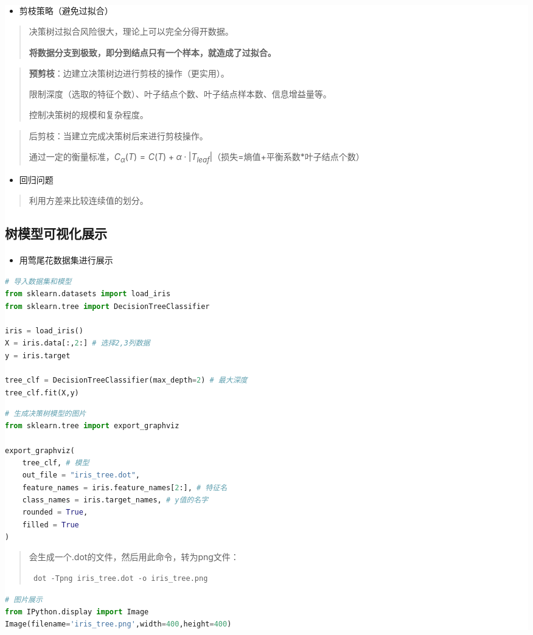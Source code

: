 * 剪枝策略（避免过拟合）

> 决策树过拟合风险很大，理论上可以完全分得开数据。
>
> **将数据分支到极致，即分到结点只有一个样本，就造成了过拟合。**

> **预剪枝**：边建立决策树边进行剪枝的操作（更实用）。
>
> 限制深度（选取的特征个数）、叶子结点个数、叶子结点样本数、信息增益量等。
>
> 控制决策树的规模和复杂程度。

> 后剪枝：当建立完成决策树后来进行剪枝操作。
>
> 通过一定的衡量标准，$C_α(T)=C(T)+α·|T_{leaf}|$（损失=熵值+平衡系数*叶子结点个数）

* 回归问题

> 利用方差来比较连续值的划分。

## 树模型可视化展示

* 用莺尾花数据集进行展示

```python
# 导入数据集和模型
from sklearn.datasets import load_iris
from sklearn.tree import DecisionTreeClassifier

iris = load_iris()
X = iris.data[:,2:] # 选择2,3列数据
y = iris.target

tree_clf = DecisionTreeClassifier(max_depth=2) # 最大深度
tree_clf.fit(X,y)
```

```python
# 生成决策树模型的图片
from sklearn.tree import export_graphviz

export_graphviz(
    tree_clf, # 模型
    out_file = "iris_tree.dot",
    feature_names = iris.feature_names[2:], # 特征名
    class_names = iris.target_names, # y值的名字
    rounded = True,
    filled = True
)
```

> 会生成一个.dot的文件，然后用此命令，转为png文件：
>
> ` dot -Tpng iris_tree.dot -o iris_tree.png`

```python
# 图片展示
from IPython.display import Image
Image(filename='iris_tree.png',width=400,height=400)
```
